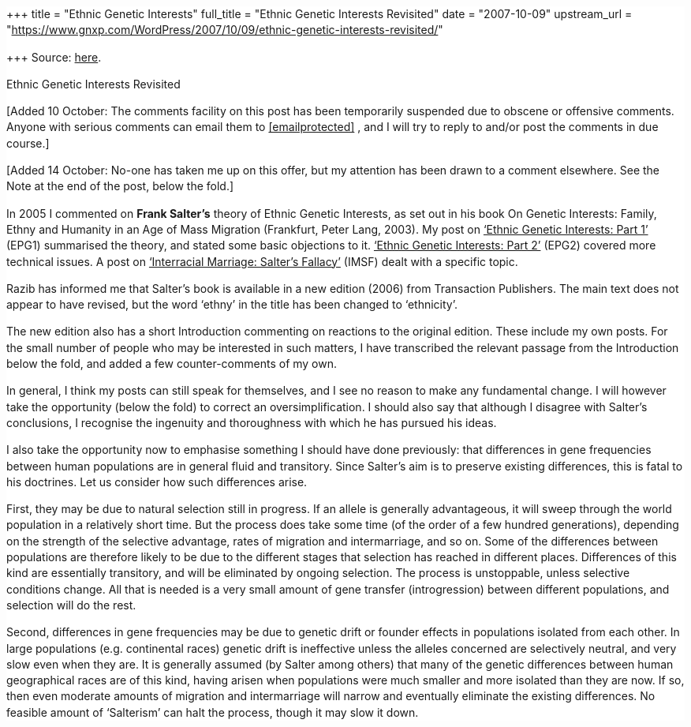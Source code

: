 +++
title = "Ethnic Genetic Interests"
full_title = "Ethnic Genetic Interests Revisited"
date = "2007-10-09"
upstream_url = "https://www.gnxp.com/WordPress/2007/10/09/ethnic-genetic-interests-revisited/"

+++
Source: [here](https://www.gnxp.com/WordPress/2007/10/09/ethnic-genetic-interests-revisited/).

Ethnic Genetic Interests Revisited

\[Added 10 October: The comments facility on this post has been temporarily suspended due to obscene or offensive comments. Anyone with serious comments can email them to [\[emailprotected\]](/cdn-cgi/l/email-protection) , and I will try to reply to and/or post the comments in due course.\]

\[Added 14 October: No-one has taken me up on this offer, but my attention has been drawn to a comment elsewhere. See the Note at the end of the post, below the fold.\]

In 2005 I commented on **Frank Salter’s** theory of Ethnic Genetic Interests, as set out in his book On Genetic Interests: Family, Ethny and Humanity in an Age of Mass Migration (Frankfurt, Peter Lang, 2003). My post on [‘Ethnic Genetic Interests: Part 1’](https://www.gnxp.com/MT2/archives/003501.html) (EPG1) summarised the theory, and stated some basic objections to it. [‘Ethnic Genetic Interests: Part 2’](https://www.gnxp.com/MT2/archives/003504.html) (EPG2) covered more technical issues. A post on [‘Interracial Marriage: Salter’s Fallacy’](https://www.gnxp.com/MT2/archives/003447.html) (IMSF) dealt with a specific topic.

Razib has informed me that Salter’s book is available in a new edition (2006) from Transaction Publishers. The main text does not appear to have revised, but the word ‘ethny’ in the title has been changed to ‘ethnicity’.

The new edition also has a short Introduction commenting on reactions to the original edition. These include my own posts. For the small number of people who may be interested in such matters, I have transcribed the relevant passage from the Introduction below the fold, and added a few counter-comments of my own.

In general, I think my posts can still speak for themselves, and I see no reason to make any fundamental change. I will however take the opportunity (below the fold) to correct an oversimplification. I should also say that although I disagree with Salter’s conclusions, I recognise the ingenuity and thoroughness with which he has pursued his ideas.

I also take the opportunity now to emphasise something I should have done previously: that differences in gene frequencies between human populations are in general fluid and transitory. Since Salter’s aim is to preserve existing differences, this is fatal to his doctrines. Let us consider how such differences arise.

First, they may be due to natural selection still in progress. If an allele is generally advantageous, it will sweep through the world population in a relatively short time. But the process does take some time (of the order of a few hundred generations), depending on the strength of the selective advantage, rates of migration and intermarriage, and so on. Some of the differences between populations are therefore likely to be due to the different stages that selection has reached in different places. Differences of this kind are essentially transitory, and will be eliminated by ongoing selection. The process is unstoppable, unless selective conditions change. All that is needed is a very small amount of gene transfer (introgression) between different populations, and selection will do the rest.

Second, differences in gene frequencies may be due to genetic drift or founder effects in populations isolated from each other. In large populations (e.g. continental races) genetic drift is ineffective unless the alleles concerned are selectively neutral, and very slow even when they are. It is generally assumed (by Salter among others) that many of the genetic differences between human geographical races are of this kind, having arisen when populations were much smaller and more isolated than they are now. If so, then even moderate amounts of migration and intermarriage will narrow and eventually eliminate the existing differences. No feasible amount of ‘Salterism’ can halt the process, though it may slow it down.
